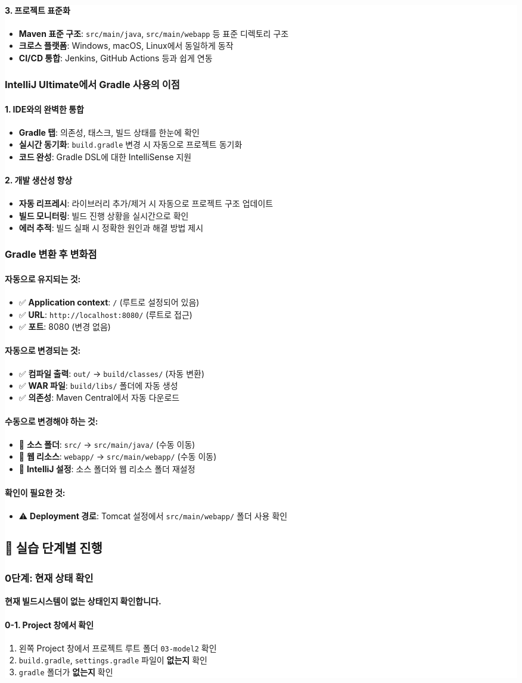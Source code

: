 #### 3. 프로젝트 표준화

- **Maven 표준 구조**: `src/main/java`, `src/main/webapp` 등 표준 디렉토리 구조
- **크로스 플랫폼**: Windows, macOS, Linux에서 동일하게 동작
- **CI/CD 통합**: Jenkins, GitHub Actions 등과 쉽게 연동

### **IntelliJ Ultimate에서 Gradle 사용의 이점**

#### 1. IDE와의 완벽한 통합

- **Gradle 탭**: 의존성, 태스크, 빌드 상태를 한눈에 확인
- **실시간 동기화**: `build.gradle` 변경 시 자동으로 프로젝트 동기화
- **코드 완성**: Gradle DSL에 대한 IntelliSense 지원

#### 2. 개발 생산성 향상

- **자동 리프레시**: 라이브러리 추가/제거 시 자동으로 프로젝트 구조 업데이트
- **빌드 모니터링**: 빌드 진행 상황을 실시간으로 확인
- **에러 추적**: 빌드 실패 시 정확한 원인과 해결 방법 제시

### **Gradle 변환 후 변화점**

#### **자동으로 유지되는 것:**

- ✅ **Application context**: `/` (루트로 설정되어 있음)
- ✅ **URL**: `http://localhost:8080/` (루트로 접근)
- ✅ **포트**: 8080 (변경 없음)

#### **자동으로 변경되는 것:**

- ✅ **컴파일 출력**: `out/` → `build/classes/` (자동 변환)
- ✅ **WAR 파일**: `build/libs/` 폴더에 자동 생성
- ✅ **의존성**: Maven Central에서 자동 다운로드

#### **수동으로 변경해야 하는 것:**

- 🔧 **소스 폴더**: `src/` → `src/main/java/` (수동 이동)
- 🔧 **웹 리소스**: `webapp/` → `src/main/webapp/` (수동 이동)
- 🔧 **IntelliJ 설정**: 소스 폴더와 웹 리소스 폴더 재설정

#### **확인이 필요한 것:**

- ⚠️ **Deployment 경로**: Tomcat 설정에서 `src/main/webapp/` 폴더 사용 확인

## 🚀 실습 단계별 진행

### 0단계: 현재 상태 확인

**현재 빌드시스템이 없는 상태인지 확인합니다.**

#### 0-1. Project 창에서 확인

1. 왼쪽 Project 창에서 프로젝트 루트 폴더 `03-model2` 확인
2. `build.gradle`, `settings.gradle` 파일이 **없는지** 확인
3. `gradle` 폴더가 **없는지** 확인
